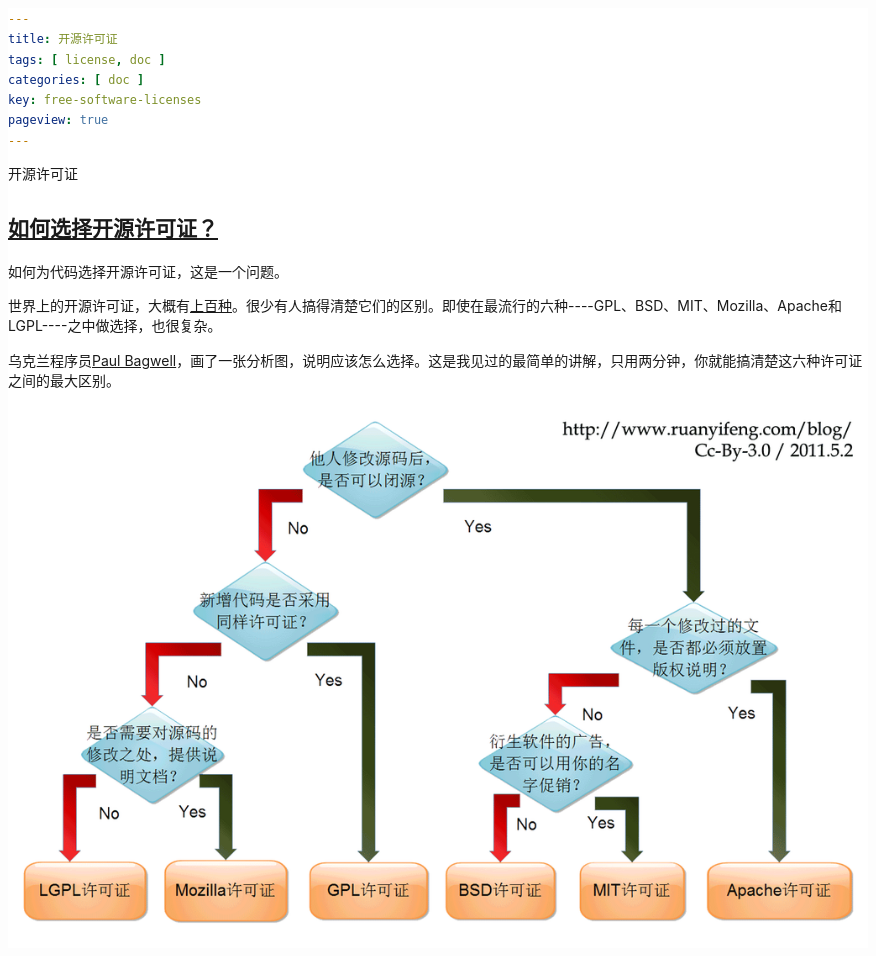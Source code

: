 ```yaml
---
title: 开源许可证
tags: [ license, doc ]
categories: [ doc ]
key: free-software-licenses
pageview: true
---
```


开源许可证



## [如何选择开源许可证？](http://www.ruanyifeng.com/blog/2011/05/how_to_choose_free_software_licenses.html)

如何为代码选择开源许可证，这是一个问题。

世界上的开源许可证，大概有[上百种](https://www.gnu.org/licenses/license-list.html)。很少有人搞得清楚它们的区别。即使在最流行的六种----GPL、BSD、MIT、Mozilla、Apache和LGPL----之中做选择，也很复杂。

乌克兰程序员[Paul Bagwell](https://web.archive.org/web/20110715054752/http://pbagwl.com/post/5078147450/description-of-popular-software-licenses)，画了一张分析图，说明应该怎么选择。这是我见过的最简单的讲解，只用两分钟，你就能搞清楚这六种许可证之间的最大区别。

![free_software_licenses.png](/assets/images/2021/11/free_software_licenses.png)
